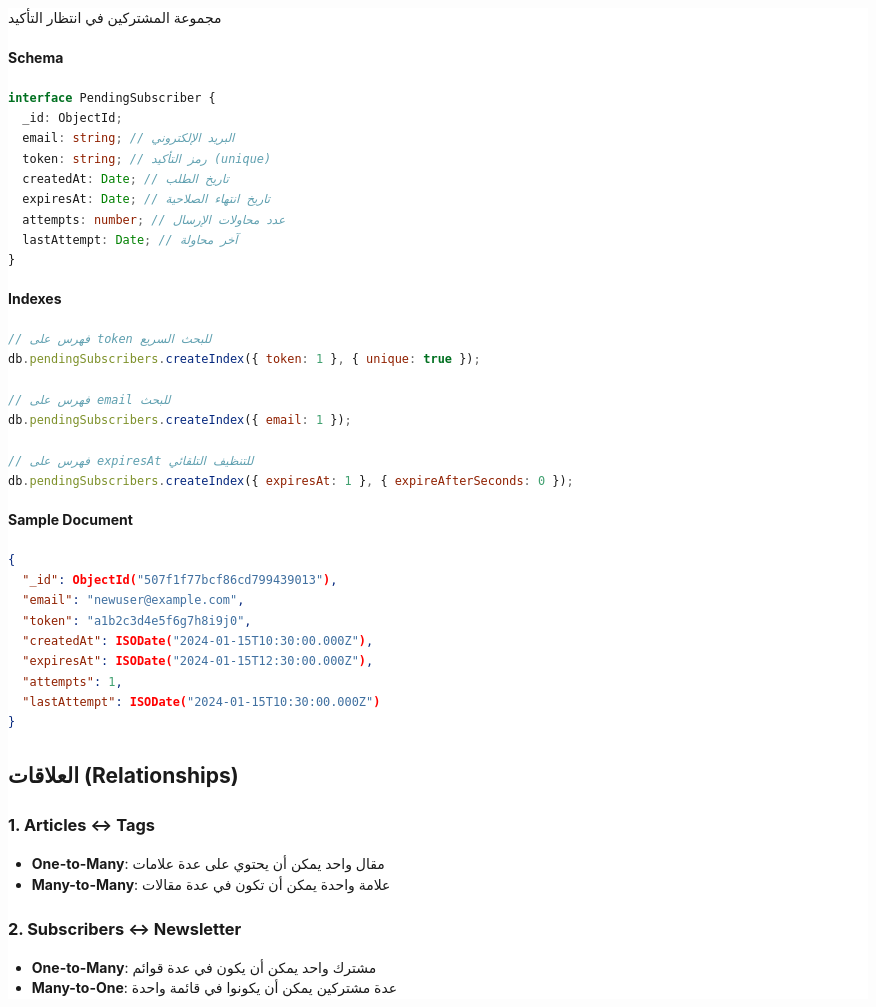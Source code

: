 مجموعة المشتركين في انتظار التأكيد

#### Schema

```typescript
interface PendingSubscriber {
  _id: ObjectId;
  email: string; // البريد الإلكتروني
  token: string; // رمز التأكيد (unique)
  createdAt: Date; // تاريخ الطلب
  expiresAt: Date; // تاريخ انتهاء الصلاحية
  attempts: number; // عدد محاولات الإرسال
  lastAttempt: Date; // آخر محاولة
}
```

#### Indexes

```javascript
// فهرس على token للبحث السريع
db.pendingSubscribers.createIndex({ token: 1 }, { unique: true });

// فهرس على email للبحث
db.pendingSubscribers.createIndex({ email: 1 });

// فهرس على expiresAt للتنظيف التلقائي
db.pendingSubscribers.createIndex({ expiresAt: 1 }, { expireAfterSeconds: 0 });
```

#### Sample Document

```json
{
  "_id": ObjectId("507f1f77bcf86cd799439013"),
  "email": "newuser@example.com",
  "token": "a1b2c3d4e5f6g7h8i9j0",
  "createdAt": ISODate("2024-01-15T10:30:00.000Z"),
  "expiresAt": ISODate("2024-01-15T12:30:00.000Z"),
  "attempts": 1,
  "lastAttempt": ISODate("2024-01-15T10:30:00.000Z")
}
```

## العلاقات (Relationships)

### 1. Articles ↔ Tags

- **One-to-Many**: مقال واحد يمكن أن يحتوي على عدة علامات
- **Many-to-Many**: علامة واحدة يمكن أن تكون في عدة مقالات

### 2. Subscribers ↔ Newsletter

- **One-to-Many**: مشترك واحد يمكن أن يكون في عدة قوائم
- **Many-to-One**: عدة مشتركين يمكن أن يكونوا في قائمة واحدة
